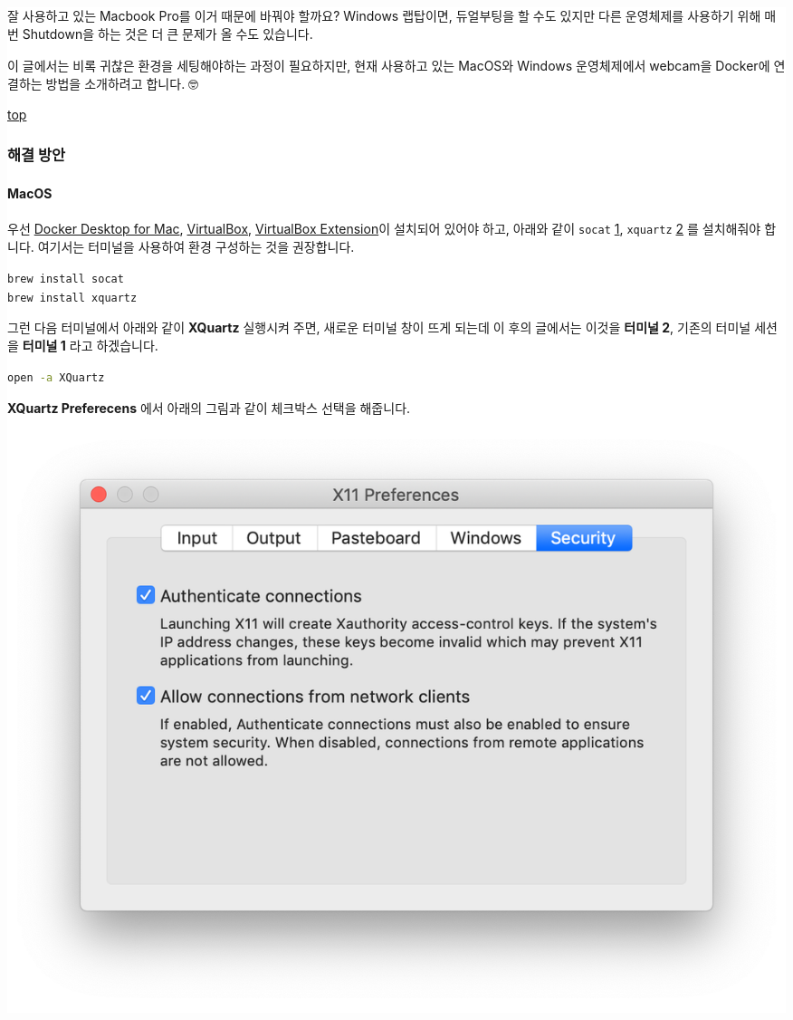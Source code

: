 잘 사용하고 있는 Macbook Pro를 이거 때문에 바꿔야 할까요? Windows 랩탑이면, 듀얼부팅을 할 수도 있지만 다른 운영체제를 사용하기 위해 매번 Shutdown을 하는 것은 더 큰 문제가 올 수도 있습니다.

이 글에서는 비록 귀찮은 환경을 세팅해야하는 과정이 필요하지만, 현재 사용하고 있는 MacOS와 Windows 운영체제에서 webcam을 Docker에 연결하는 방법을 소개하려고 합니다. 🤓

[top](#)

### 해결 방안

#### MacOS

우선 [Docker Desktop for Mac](https://docs.docker.com/docker-for-mac/install/), [VirtualBox](https://www.virtualbox.org/), [VirtualBox Extension](https://www.virtualbox.org/wiki/Downloads)이 설치되어 있어야 하고, 아래와 같이 `socat` [1][1], `xquartz` [2][2] 를 설치해줘야 합니다. 여기서는 터미널을 사용하여 환경 구성하는 것을 권장합니다.

```sh
brew install socat
brew install xquartz
```

그런 다음 터미널에서 아래와 같이 __XQuartz__ 실행시켜 주면, 새로운 터미널 창이 뜨게 되는데 이 후의 글에서는 이것을 __터미널 2__, 기존의 터미널 세션을 __터미널 1__ 라고 하겠습니다.

```sh
open -a XQuartz
```

__XQuartz Preferecens__ 에서 아래의 그림과 같이 체크박스 선택을 해줍니다.

![X11 preferecnes](../../images/blog-2019-07-25/mac-setting-xquartz-preferences.png)


[1]: https://vtluug.org/wiki/Socat
[2]: https://www.xquartz.org/
[3]: https://github.com/gzupark/boot2docker-webcam-mac/blob/master/README.md
[4]: https://github.com/davisking/dlib/blob/master/python_examples/opencv_webcam_face_detection.py
[5]: http://www.straightrunning.com/XmingNotes/